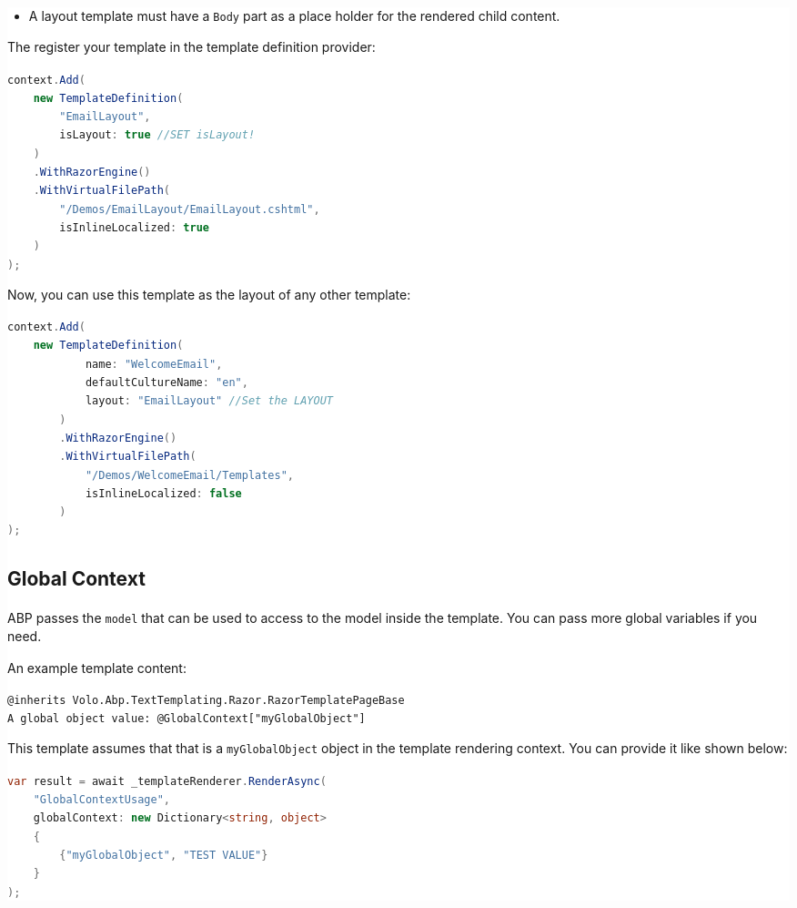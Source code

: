 * A layout template must have a `Body` part as a place holder for the rendered child content.

The register your template in the template definition provider:

````csharp
context.Add(
    new TemplateDefinition(
        "EmailLayout",
        isLayout: true //SET isLayout!
    )
    .WithRazorEngine()
    .WithVirtualFilePath(
        "/Demos/EmailLayout/EmailLayout.cshtml",
        isInlineLocalized: true
    )
);
````

Now, you can use this template as the layout of any other template:

````csharp
context.Add(
    new TemplateDefinition(
            name: "WelcomeEmail",
            defaultCultureName: "en",
            layout: "EmailLayout" //Set the LAYOUT
        )
        .WithRazorEngine()
        .WithVirtualFilePath(
            "/Demos/WelcomeEmail/Templates",
            isInlineLocalized: false
        )
);
````

## Global Context

ABP passes the `model` that can be used to access to the model inside the template. You can pass more global variables if you need.

An example template content:

````html
@inherits Volo.Abp.TextTemplating.Razor.RazorTemplatePageBase
A global object value: @GlobalContext["myGlobalObject"]
````

This template assumes that that is a `myGlobalObject` object in the template rendering context. You can provide it like shown below:

````csharp
var result = await _templateRenderer.RenderAsync(
    "GlobalContextUsage",
    globalContext: new Dictionary<string, object>
    {
        {"myGlobalObject", "TEST VALUE"}
    }
);
````
